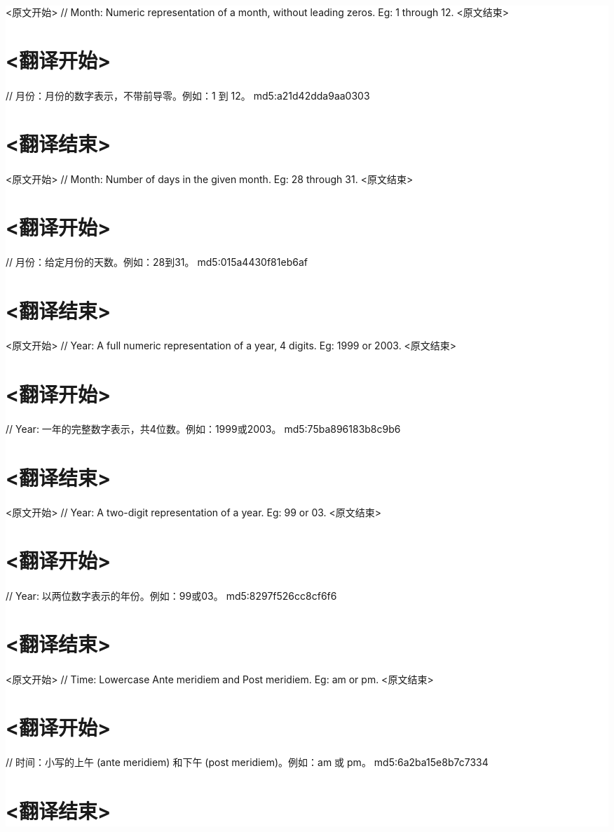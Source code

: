 
<原文开始>
// Month: Numeric representation of a month, without leading zeros. Eg: 1 through 12.
<原文结束>

# <翻译开始>
// 月份：月份的数字表示，不带前导零。例如：1 到 12。 md5:a21d42dda9aa0303
# <翻译结束>


<原文开始>
// Month: Number of days in the given month. Eg: 28 through 31.
<原文结束>

# <翻译开始>
// 月份：给定月份的天数。例如：28到31。 md5:015a4430f81eb6af
# <翻译结束>


<原文开始>
// Year: A full numeric representation of a year, 4 digits. Eg: 1999 or 2003.
<原文结束>

# <翻译开始>
// Year: 一年的完整数字表示，共4位数。例如：1999或2003。 md5:75ba896183b8c9b6
# <翻译结束>


<原文开始>
// Year: A two-digit representation of a year. Eg: 99 or 03.
<原文结束>

# <翻译开始>
// Year: 以两位数字表示的年份。例如：99或03。 md5:8297f526cc8cf6f6
# <翻译结束>


<原文开始>
// Time: Lowercase Ante meridiem and Post meridiem. Eg: am or pm.
<原文结束>

# <翻译开始>
// 时间：小写的上午 (ante meridiem) 和下午 (post meridiem)。例如：am 或 pm。 md5:6a2ba15e8b7c7334
# <翻译结束>
